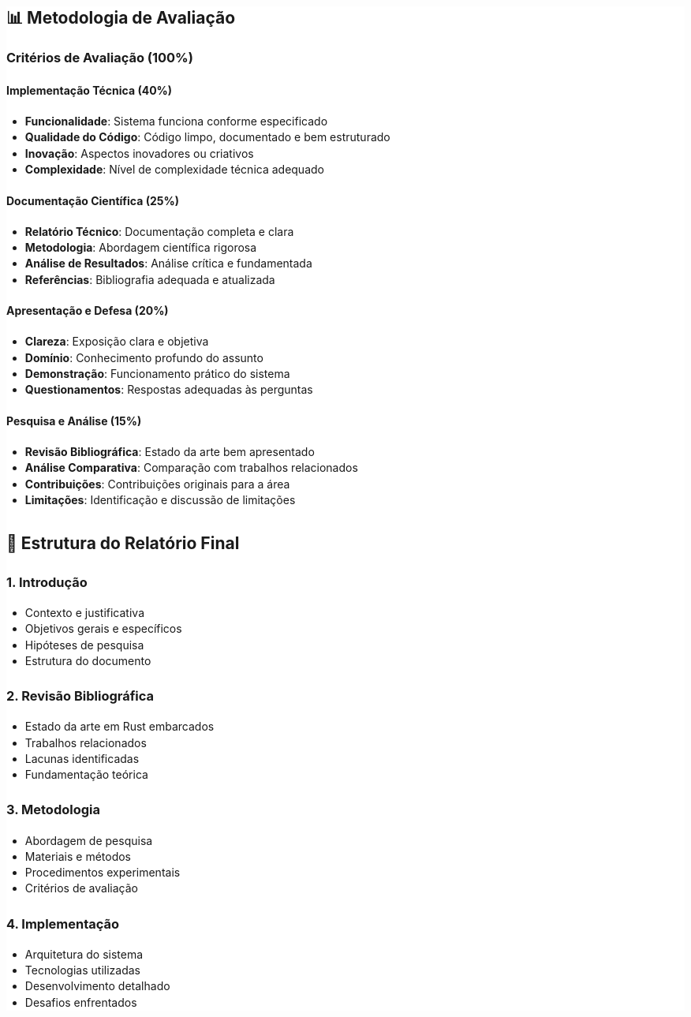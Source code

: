 ## 📊 **Metodologia de Avaliação**

### **Critérios de Avaliação (100%)**

#### **Implementação Técnica (40%)**
- **Funcionalidade**: Sistema funciona conforme especificado
- **Qualidade do Código**: Código limpo, documentado e bem estruturado
- **Inovação**: Aspectos inovadores ou criativos
- **Complexidade**: Nível de complexidade técnica adequado

#### **Documentação Científica (25%)**
- **Relatório Técnico**: Documentação completa e clara
- **Metodologia**: Abordagem científica rigorosa
- **Análise de Resultados**: Análise crítica e fundamentada
- **Referências**: Bibliografia adequada e atualizada

#### **Apresentação e Defesa (20%)**
- **Clareza**: Exposição clara e objetiva
- **Domínio**: Conhecimento profundo do assunto
- **Demonstração**: Funcionamento prático do sistema
- **Questionamentos**: Respostas adequadas às perguntas

#### **Pesquisa e Análise (15%)**
- **Revisão Bibliográfica**: Estado da arte bem apresentado
- **Análise Comparativa**: Comparação com trabalhos relacionados
- **Contribuições**: Contribuições originais para a área
- **Limitações**: Identificação e discussão de limitações

## 📝 **Estrutura do Relatório Final**

### **1. Introdução**
- Contexto e justificativa
- Objetivos gerais e específicos
- Hipóteses de pesquisa
- Estrutura do documento

### **2. Revisão Bibliográfica**
- Estado da arte em Rust embarcados
- Trabalhos relacionados
- Lacunas identificadas
- Fundamentação teórica

### **3. Metodologia**
- Abordagem de pesquisa
- Materiais e métodos
- Procedimentos experimentais
- Critérios de avaliação

### **4. Implementação**
- Arquitetura do sistema
- Tecnologias utilizadas
- Desenvolvimento detalhado
- Desafios enfrentados
